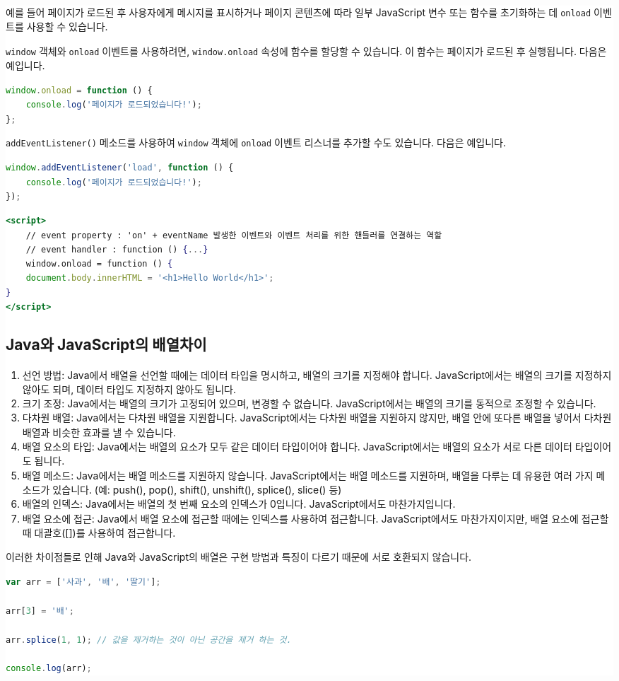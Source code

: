 예를 들어 페이지가 로드된 후 사용자에게 메시지를 표시하거나 페이지 콘텐츠에 따라 일부 JavaScript 변수 또는 함수를 초기화하는 데 `onload` 이벤트를 사용할 수 있습니다.

`window` 객체와 `onload` 이벤트를 사용하려면, `window.onload` 속성에 함수를 할당할 수 있습니다. 이 함수는 페이지가 로드된 후 실행됩니다. 다음은 예입니다.

```jsx
window.onload = function () {
    console.log('페이지가 로드되었습니다!');
};
```

`addEventListener()` 메소드를 사용하여 `window` 객체에 `onload` 이벤트 리스너를 추가할 수도 있습니다. 다음은 예입니다.

```jsx
window.addEventListener('load', function () {
    console.log('페이지가 로드되었습니다!');
});
```

```jsx
<script>
    // event property : 'on' + eventName 발생한 이벤트와 이벤트 처리를 위한 핸들러를 연결하는 역할
    // event handler : function () {...}
    window.onload = function () {
    document.body.innerHTML = '<h1>Hello World</h1>';
}
</script>
```

## Java와 JavaScript의 배열차이

1. 선언 방법:
   Java에서 배열을 선언할 때에는 데이터 타입을 명시하고, 배열의 크기를 지정해야 합니다. JavaScript에서는 배열의 크기를 지정하지 않아도 되며, 데이터 타입도 지정하지 않아도 됩니다.
2. 크기 조정:
   Java에서는 배열의 크기가 고정되어 있으며, 변경할 수 없습니다. JavaScript에서는 배열의 크기를 동적으로 조정할 수 있습니다.
3. 다차원 배열:
   Java에서는 다차원 배열을 지원합니다. JavaScript에서는 다차원 배열을 지원하지 않지만, 배열 안에 또다른 배열을 넣어서 다차원 배열과 비슷한 효과를 낼 수 있습니다.
4. 배열 요소의 타입:
   Java에서는 배열의 요소가 모두 같은 데이터 타입이어야 합니다. JavaScript에서는 배열의 요소가 서로 다른 데이터 타입이어도 됩니다.
5. 배열 메소드:
   Java에서는 배열 메소드를 지원하지 않습니다. JavaScript에서는 배열 메소드를 지원하며, 배열을 다루는 데 유용한 여러 가지 메소드가 있습니다. (예: push(), pop(), shift(),
   unshift(), splice(), slice() 등)
6. 배열의 인덱스:
   Java에서는 배열의 첫 번째 요소의 인덱스가 0입니다. JavaScript에서도 마찬가지입니다.
7. 배열 요소에 접근:
   Java에서 배열 요소에 접근할 때에는 인덱스를 사용하여 접근합니다. JavaScript에서도 마찬가지이지만, 배열 요소에 접근할 때 대괄호([])를 사용하여 접근합니다.

이러한 차이점들로 인해 Java와 JavaScript의 배열은 구현 방법과 특징이 다르기 때문에 서로 호환되지 않습니다.

```jsx
var arr = ['사과', '배', '딸기'];

arr[3] = '배';

arr.splice(1, 1); // 값을 제거하는 것이 아닌 공간을 제거 하는 것.

console.log(arr);
```

